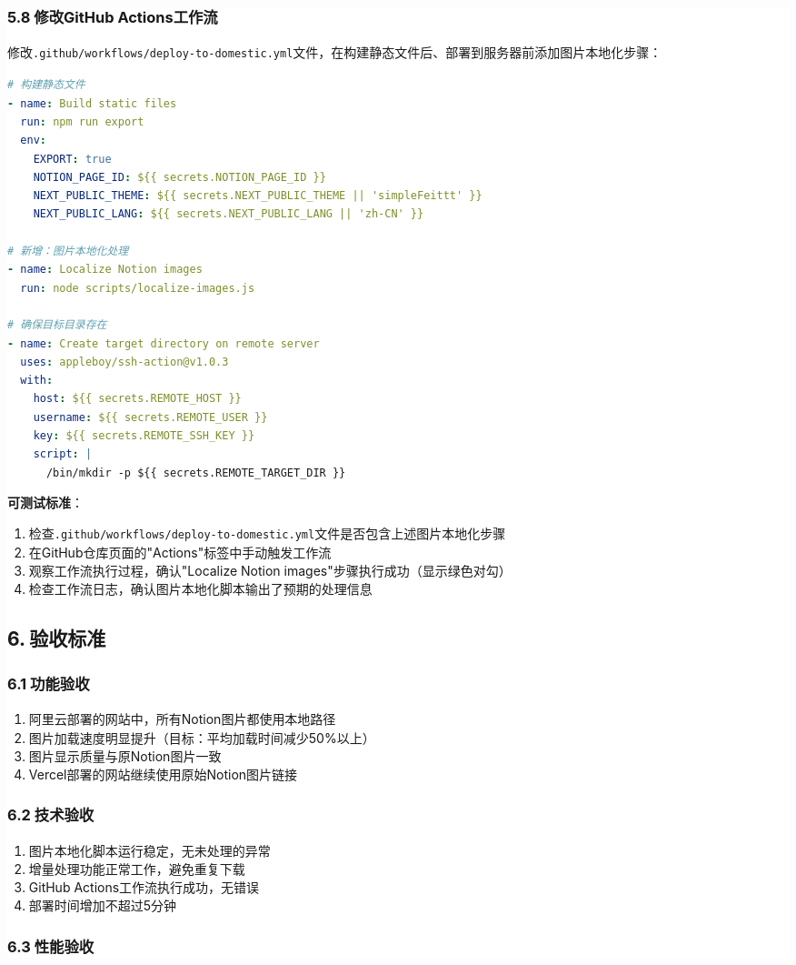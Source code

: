 ### 5.8 修改GitHub Actions工作流

修改`.github/workflows/deploy-to-domestic.yml`文件，在构建静态文件后、部署到服务器前添加图片本地化步骤：

```yaml
# 构建静态文件
- name: Build static files
  run: npm run export
  env:
    EXPORT: true
    NOTION_PAGE_ID: ${{ secrets.NOTION_PAGE_ID }}
    NEXT_PUBLIC_THEME: ${{ secrets.NEXT_PUBLIC_THEME || 'simpleFeittt' }}
    NEXT_PUBLIC_LANG: ${{ secrets.NEXT_PUBLIC_LANG || 'zh-CN' }}

# 新增：图片本地化处理
- name: Localize Notion images
  run: node scripts/localize-images.js
  
# 确保目标目录存在
- name: Create target directory on remote server
  uses: appleboy/ssh-action@v1.0.3
  with:
    host: ${{ secrets.REMOTE_HOST }}
    username: ${{ secrets.REMOTE_USER }}
    key: ${{ secrets.REMOTE_SSH_KEY }}
    script: |
      /bin/mkdir -p ${{ secrets.REMOTE_TARGET_DIR }}
```

**可测试标准**：
1. 检查`.github/workflows/deploy-to-domestic.yml`文件是否包含上述图片本地化步骤
2. 在GitHub仓库页面的"Actions"标签中手动触发工作流
3. 观察工作流执行过程，确认"Localize Notion images"步骤执行成功（显示绿色对勾）
4. 检查工作流日志，确认图片本地化脚本输出了预期的处理信息

## 6. 验收标准

### 6.1 功能验收

1. 阿里云部署的网站中，所有Notion图片都使用本地路径
2. 图片加载速度明显提升（目标：平均加载时间减少50%以上）
3. 图片显示质量与原Notion图片一致
4. Vercel部署的网站继续使用原始Notion图片链接

### 6.2 技术验收

1. 图片本地化脚本运行稳定，无未处理的异常
2. 增量处理功能正常工作，避免重复下载
3. GitHub Actions工作流执行成功，无错误
4. 部署时间增加不超过5分钟

### 6.3 性能验收
